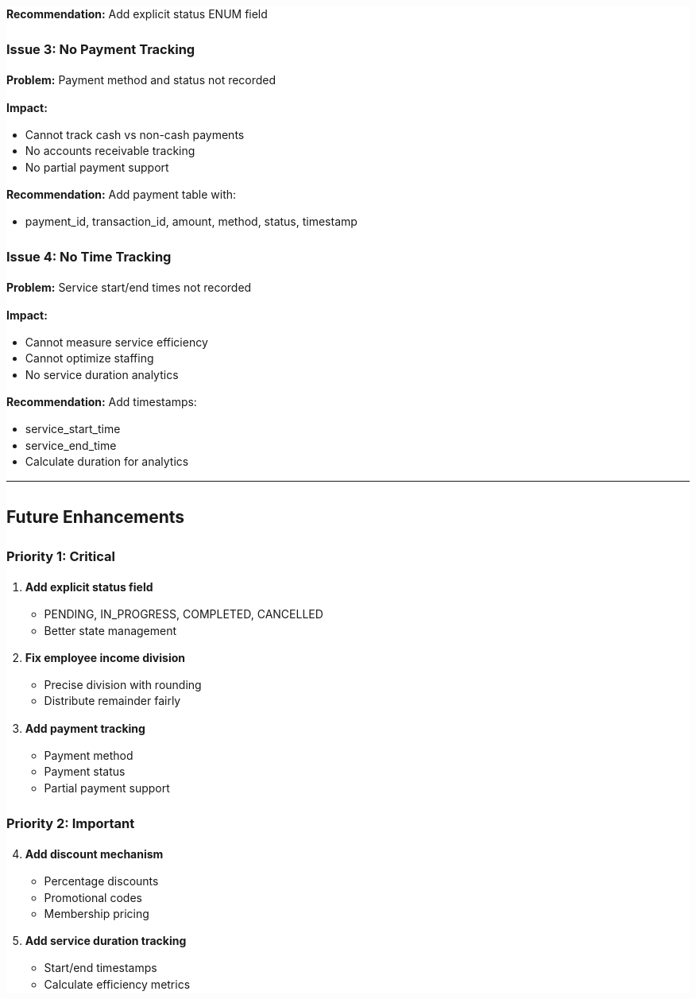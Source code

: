 **Recommendation:** Add explicit status ENUM field

### Issue 3: No Payment Tracking

**Problem:** Payment method and status not recorded

**Impact:**
- Cannot track cash vs non-cash payments
- No accounts receivable tracking
- No partial payment support

**Recommendation:** Add payment table with:
- payment_id, transaction_id, amount, method, status, timestamp

### Issue 4: No Time Tracking

**Problem:** Service start/end times not recorded

**Impact:**
- Cannot measure service efficiency
- Cannot optimize staffing
- No service duration analytics

**Recommendation:** Add timestamps:
- service_start_time
- service_end_time
- Calculate duration for analytics

---

## Future Enhancements

### Priority 1: Critical

1. **Add explicit status field**
   - PENDING, IN_PROGRESS, COMPLETED, CANCELLED
   - Better state management

2. **Fix employee income division**
   - Precise division with rounding
   - Distribute remainder fairly

3. **Add payment tracking**
   - Payment method
   - Payment status
   - Partial payment support

### Priority 2: Important

4. **Add discount mechanism**
   - Percentage discounts
   - Promotional codes
   - Membership pricing

5. **Add service duration tracking**
   - Start/end timestamps
   - Calculate efficiency metrics
